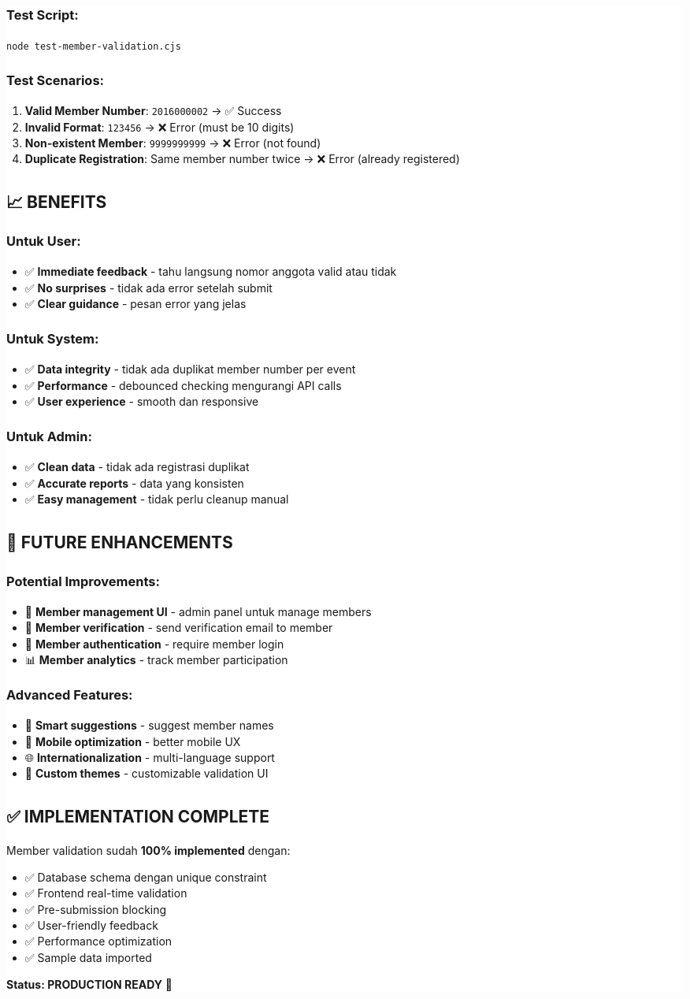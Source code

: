 ### **Test Script:**
```bash
node test-member-validation.cjs
```

### **Test Scenarios:**
1. **Valid Member Number**: `2016000002` → ✅ Success
2. **Invalid Format**: `123456` → ❌ Error (must be 10 digits)
3. **Non-existent Member**: `9999999999` → ❌ Error (not found)
4. **Duplicate Registration**: Same member number twice → ❌ Error (already registered)

## 📈 **BENEFITS**

### **Untuk User:**
- ✅ **Immediate feedback** - tahu langsung nomor anggota valid atau tidak
- ✅ **No surprises** - tidak ada error setelah submit
- ✅ **Clear guidance** - pesan error yang jelas

### **Untuk System:**
- ✅ **Data integrity** - tidak ada duplikat member number per event
- ✅ **Performance** - debounced checking mengurangi API calls
- ✅ **User experience** - smooth dan responsive

### **Untuk Admin:**
- ✅ **Clean data** - tidak ada registrasi duplikat
- ✅ **Accurate reports** - data yang konsisten
- ✅ **Easy management** - tidak perlu cleanup manual

## 🔄 **FUTURE ENHANCEMENTS**

### **Potential Improvements:**
- 🔄 **Member management UI** - admin panel untuk manage members
- 📧 **Member verification** - send verification email to member
- 🔐 **Member authentication** - require member login
- 📊 **Member analytics** - track member participation

### **Advanced Features:**
- 🎯 **Smart suggestions** - suggest member names
- 📱 **Mobile optimization** - better mobile UX
- 🌐 **Internationalization** - multi-language support
- 🎨 **Custom themes** - customizable validation UI

## ✅ **IMPLEMENTATION COMPLETE**

Member validation sudah **100% implemented** dengan:
- ✅ Database schema dengan unique constraint
- ✅ Frontend real-time validation
- ✅ Pre-submission blocking
- ✅ User-friendly feedback
- ✅ Performance optimization
- ✅ Sample data imported

**Status: PRODUCTION READY** 🎉 